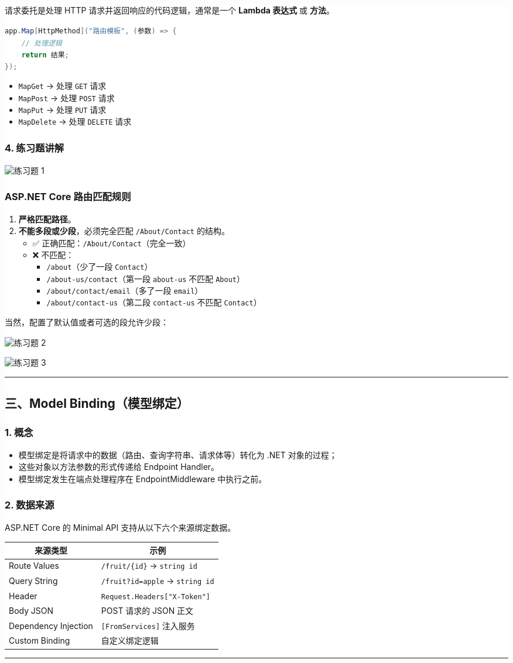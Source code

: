 请求委托是处理 HTTP 请求并返回响应的代码逻辑，通常是一个 **Lambda 表达式** 或 **方法**。  

```csharp
app.Map[HttpMethod]("路由模板", (参数) => {
    // 处理逻辑
    return 结果;
});
```

- `MapGet` → 处理 `GET` 请求  
- `MapPost` → 处理 `POST` 请求  
- `MapPut` → 处理 `PUT` 请求  
- `MapDelete` → 处理 `DELETE` 请求  



### 4. 练习题讲解

![练习题 1](https://cdn.ethanzhou.cn/i/2025/05/05/681869f716a90.jpg)

### **ASP.NET Core 路由匹配规则**

1. **严格匹配路径**。
2. **不能多段或少段**，必须完全匹配 `/About/Contact` 的结构。
    - ✅ 正确匹配：`/About/Contact`（完全一致）
    - ❌ 不匹配：
        - `/about`（少了一段 `Contact`）
        - `/about-us/contact`（第一段 `about-us` 不匹配 `About`）
        - `/about/contact/email`（多了一段 `email`）
        - `/about/contact-us`（第二段 `contact-us` 不匹配 `Contact`）

当然，配置了默认值或者可选的段允许少段：

![练习题 2](https://cdn.ethanzhou.cn/i/2025/05/05/68186ae0ee181.jpg)

![练习题 3](https://cdn.ethanzhou.cn/i/2025/05/05/68186b943f85d.jpg)

---

## 三、Model Binding（模型绑定）

### 1. 概念

- 模型绑定是将请求中的数据（路由、查询字符串、请求体等）转化为 .NET 对象的过程；
- 这些对象以方法参数的形式传递给 Endpoint Handler。
- 模型绑定发生在端点处理程序在 EndpointMiddleware 中执行之前。
### 2. 数据来源

ASP.NET Core 的 Minimal API 支持从以下六个来源绑定数据。

|来源类型|示例|
|---|---|
|Route Values|`/fruit/{id}` → `string id`|
|Query String|`/fruit?id=apple` → `string id`|
|Header|`Request.Headers["X-Token"]`|
|Body JSON|POST 请求的 JSON 正文|
|Dependency Injection|`[FromServices]` 注入服务|
|Custom Binding|自定义绑定逻辑|

---